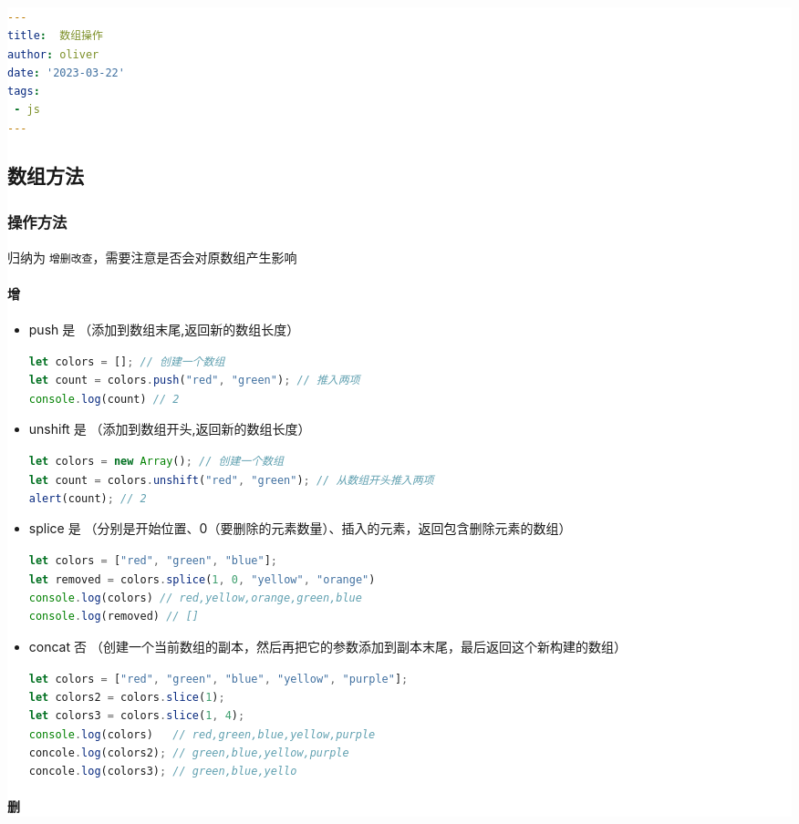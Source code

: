 ```yaml
---
title:  数组操作
author: oliver
date: '2023-03-22'
tags:
 - js
---
```



## 数组方法

### 操作方法

归纳为 `增删改查`，需要注意是否会对原数组产生影响

#### 增

- push 是 （添加到数组末尾,返回新的数组长度）

  ```javascript
  let colors = []; // 创建一个数组
  let count = colors.push("red", "green"); // 推入两项
  console.log(count) // 2
  ```

- unshift 是 （添加到数组开头,返回新的数组长度）
  
  ```javascript
  let colors = new Array(); // 创建一个数组
  let count = colors.unshift("red", "green"); // 从数组开头推入两项
  alert(count); // 2
  ```

- splice 是 （分别是开始位置、0（要删除的元素数量）、插入的元素，返回包含删除元素的数组）
  
  ```javascript
  let colors = ["red", "green", "blue"];
  let removed = colors.splice(1, 0, "yellow", "orange")
  console.log(colors) // red,yellow,orange,green,blue
  console.log(removed) // []
  ```

- concat 否 （创建一个当前数组的副本，然后再把它的参数添加到副本末尾，最后返回这个新构建的数组）

  ```javascript
  let colors = ["red", "green", "blue", "yellow", "purple"];
  let colors2 = colors.slice(1);
  let colors3 = colors.slice(1, 4);
  console.log(colors)   // red,green,blue,yellow,purple
  concole.log(colors2); // green,blue,yellow,purple
  concole.log(colors3); // green,blue,yello
  ```

#### 删
